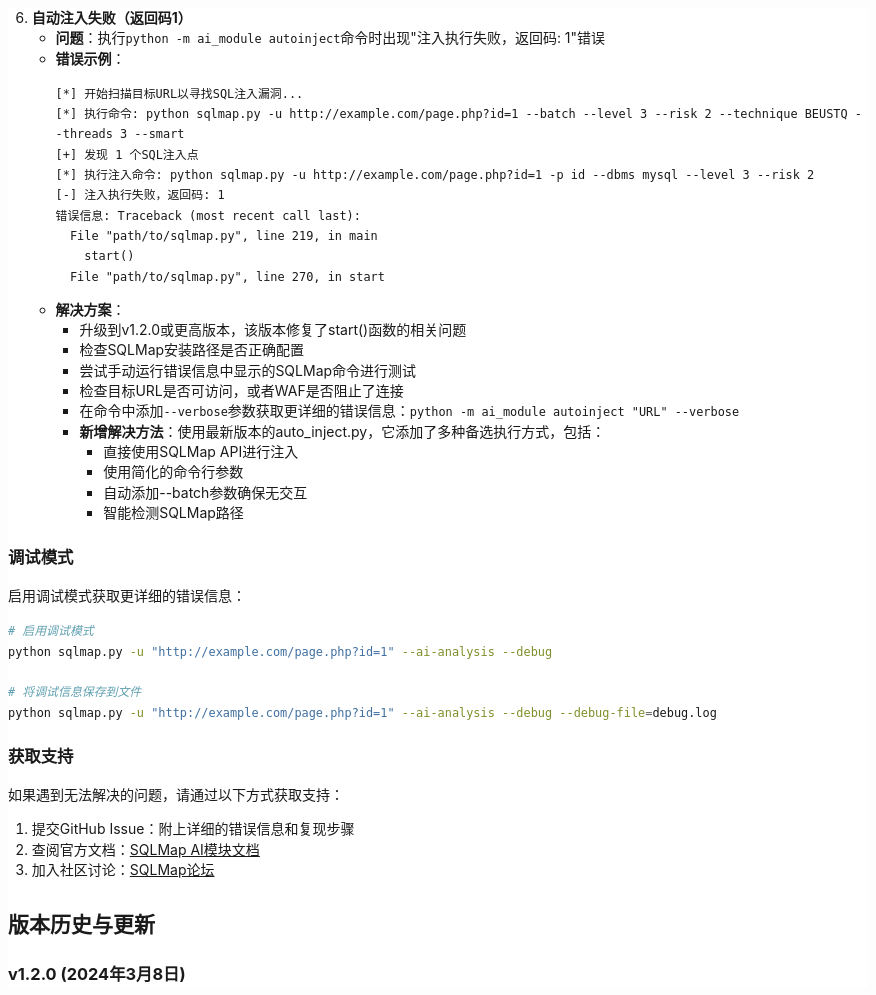 6. **自动注入失败（返回码1）**
   - **问题**：执行`python -m ai_module autoinject`命令时出现"注入执行失败，返回码: 1"错误
   - **错误示例**：
     ```
     [*] 开始扫描目标URL以寻找SQL注入漏洞...
     [*] 执行命令: python sqlmap.py -u http://example.com/page.php?id=1 --batch --level 3 --risk 2 --technique BEUSTQ --threads 3 --smart
     [+] 发现 1 个SQL注入点
     [*] 执行注入命令: python sqlmap.py -u http://example.com/page.php?id=1 -p id --dbms mysql --level 3 --risk 2
     [-] 注入执行失败，返回码: 1
     错误信息: Traceback (most recent call last):
       File "path/to/sqlmap.py", line 219, in main
         start()
       File "path/to/sqlmap.py", line 270, in start
     ```
   - **解决方案**：
     - 升级到v1.2.0或更高版本，该版本修复了start()函数的相关问题
     - 检查SQLMap安装路径是否正确配置
     - 尝试手动运行错误信息中显示的SQLMap命令进行测试
     - 检查目标URL是否可访问，或者WAF是否阻止了连接
     - 在命令中添加`--verbose`参数获取更详细的错误信息：`python -m ai_module autoinject "URL" --verbose`
     - **新增解决方法**：使用最新版本的auto_inject.py，它添加了多种备选执行方式，包括：
       - 直接使用SQLMap API进行注入
       - 使用简化的命令行参数
       - 自动添加--batch参数确保无交互
       - 智能检测SQLMap路径

### 调试模式

启用调试模式获取更详细的错误信息：

```bash
# 启用调试模式
python sqlmap.py -u "http://example.com/page.php?id=1" --ai-analysis --debug

# 将调试信息保存到文件
python sqlmap.py -u "http://example.com/page.php?id=1" --ai-analysis --debug --debug-file=debug.log
```

### 获取支持

如果遇到无法解决的问题，请通过以下方式获取支持：

1. 提交GitHub Issue：附上详细的错误信息和复现步骤
2. 查阅官方文档：[SQLMap AI模块文档](https://github.com/your-repo/sqlmap-ai)
3. 加入社区讨论：[SQLMap论坛](https://github.com/sqlmapproject/sqlmap/discussions)

## 版本历史与更新

### v1.2.0 (2024年3月8日)
